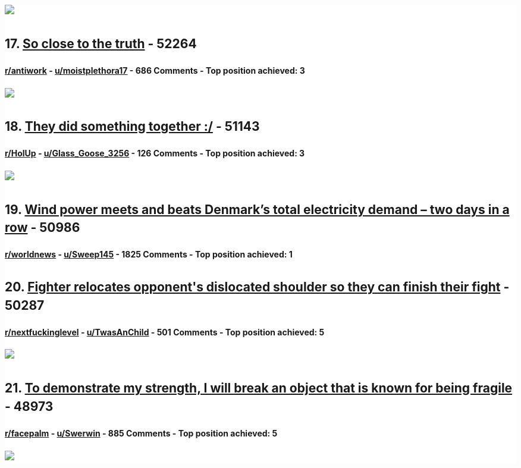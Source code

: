 <a href="https://i.imgur.com/UpZRtr6.jpg"><img src="https://b.thumbs.redditmedia.com/NpQSt3yMRGXXRJ7bSnXjftfJtlfjNc7LP4ZqR1bAtJI.jpg"></img></a>

## 17. [So close to the truth](http://reddit.com/r/antiwork/comments/v5a9w8/so_close_to_the_truth/) - 52264
#### [r/antiwork](http://reddit.com/r/antiwork) - [u/moistplethora17](http://reddit.com/u/moistplethora17) - 686 Comments - Top position achieved: 3

<a href="https://i.redd.it/rcqzjn2w0s391.jpg"><img src="https://b.thumbs.redditmedia.com/8GCvorQ-lGJVmOsXlJE7jpiAUypmDynkywhv_CwW8yA.jpg"></img></a>

## 18. [They did something together :/](http://reddit.com/r/HolUp/comments/v581dk/they_did_something_together/) - 51143
#### [r/HolUp](http://reddit.com/r/HolUp) - [u/Glass_Goose_3256](http://reddit.com/u/Glass_Goose_3256) - 126 Comments - Top position achieved: 3

<a href="https://i.redd.it/7xl70sc95r391.gif"><img src="https://b.thumbs.redditmedia.com/nOynhVqX9OszcwqadYGEsSON-WZp8A3O2DvJWY2Cc7M.jpg"></img></a>

## 19. [Wind power meets and beats Denmark’s total electricity demand – two days in a row](http://reddit.com/r/worldnews/comments/v5j9xz/wind_power_meets_and_beats_denmarks_total/) - 50986
#### [r/worldnews](http://reddit.com/r/worldnews) - [u/Sweep145](http://reddit.com/u/Sweep145) - 1825 Comments - Top position achieved: 1

## 20. [Fighter relocates opponent's dislocated shoulder so they can finish their fight](http://reddit.com/r/nextfuckinglevel/comments/v5lq16/fighter_relocates_opponents_dislocated_shoulder/) - 50287
#### [r/nextfuckinglevel](http://reddit.com/r/nextfuckinglevel) - [u/TwasAnChild](http://reddit.com/u/TwasAnChild) - 501 Comments - Top position achieved: 5

<a href="https://v.redd.it/eh04cpr13v391"><img src="https://b.thumbs.redditmedia.com/MJTkhvPIkFEmuLV4vXQGc7k5ICRWLmaQ_lLFX7xsBag.jpg"></img></a>

## 21. [To demonstrate my strength, I will break an object that is known for being fragile](http://reddit.com/r/facepalm/comments/v5htb9/to_demonstrate_my_strength_i_will_break_an_object/) - 48973
#### [r/facepalm](http://reddit.com/r/facepalm) - [u/Swerwin](http://reddit.com/u/Swerwin) - 885 Comments - Top position achieved: 5

<a href="https://v.redd.it/6prq96w05u391"><img src="https://b.thumbs.redditmedia.com/T-sG4JgXY7XHOE_bZeoiNj_G-PVn0C63NrnG5Y7jHPg.jpg"></img></a>
